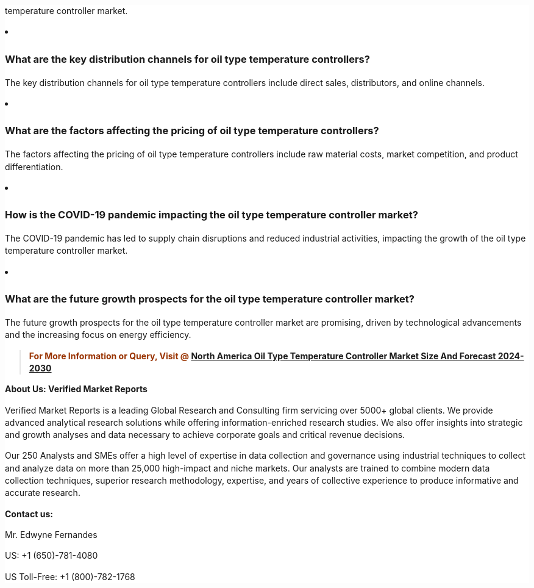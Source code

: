 temperature controller market.</p>      </li>      <li>        <h3>What are the key distribution channels for oil type temperature controllers?</div><div></h3>        <p>The key distribution channels for oil type temperature controllers include direct sales, distributors, and online channels.</p>      </li>      <li>        <h3>What are the factors affecting the pricing of oil type temperature controllers?</div><div></h3>        <p>The factors affecting the pricing of oil type temperature controllers include raw material costs, market competition, and product differentiation.</p>      </li>      <li>        <h3>How is the COVID-19 pandemic impacting the oil type temperature controller market?</div><div></h3>        <p>The COVID-19 pandemic has led to supply chain disruptions and reduced industrial activities, impacting the growth of the oil type temperature controller market.</p>      </li>      <li>        <h3>What are the future growth prospects for the oil type temperature controller market?</div><div></h3>        <p>The future growth prospects for the oil type temperature controller market are promising, driven by technological advancements and the increasing focus on energy efficiency.</p>      </li>    </ol>  </body></html></p><blockquote><p><span style="color: #993300;"><strong>For More Information or Query, Visit @ <a href="https://www.verifiedmarketreports.com/product/oil-type-temperature-controller-market/">North America Oil Type Temperature Controller Market Size And Forecast 2024-2030</a></strong></span></p></blockquote><p><strong>About Us: Verified Market Reports</strong></p><p>Verified Market Reports is a leading Global Research and Consulting firm servicing over 5000+ global clients. We provide advanced analytical research solutions while offering information-enriched research studies. We also offer insights into strategic and growth analyses and data necessary to achieve corporate goals and critical revenue decisions.</p><p>Our 250 Analysts and SMEs offer a high level of expertise in data collection and governance using industrial techniques to collect and analyze data on more than 25,000 high-impact and niche markets. Our analysts are trained to combine modern data collection techniques, superior research methodology, expertise, and years of collective experience to produce informative and accurate research.</p><p><strong>Contact us:</strong></p><p>Mr. Edwyne Fernandes</p><p>US: +1 (650)-781-4080</p><p>US Toll-Free: +1 (800)-782-1768</p>
